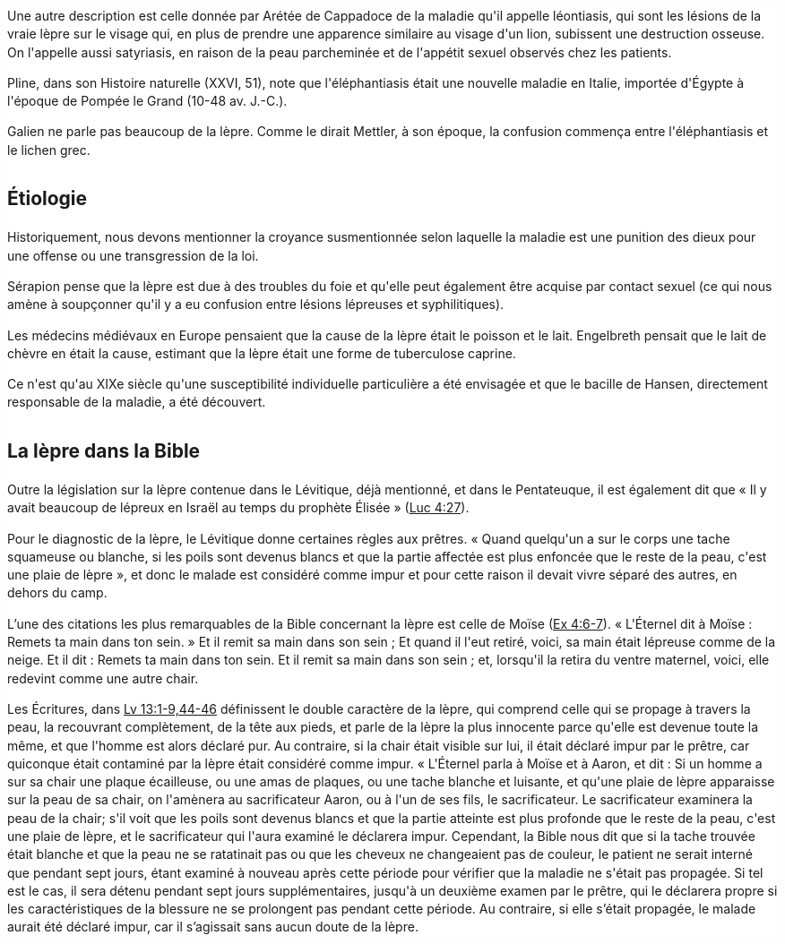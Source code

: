 Une autre description est celle donnée par Arétée de Cappadoce de la maladie qu'il appelle léontiasis, qui sont les lésions de la vraie lèpre sur le visage qui, en plus de prendre une apparence similaire au visage d'un lion, subissent une destruction osseuse. On l'appelle aussi satyriasis, en raison de la peau parcheminée et de l'appétit sexuel observés chez les patients.

Pline, dans son Histoire naturelle (XXVI, 51), note que l'éléphantiasis était une nouvelle maladie en Italie, importée d'Égypte à l'époque de Pompée le Grand (10-48 av. J.-C.).

Galien ne parle pas beaucoup de la lèpre. Comme le dirait Mettler, à son époque, la confusion commença entre l'éléphantiasis et le lichen grec.

## Étiologie

Historiquement, nous devons mentionner la croyance susmentionnée selon laquelle la maladie est une punition des dieux pour une offense ou une transgression de la loi.

Sérapion pense que la lèpre est due à des troubles du foie et qu'elle peut également être acquise par contact sexuel (ce qui nous amène à soupçonner qu'il y a eu confusion entre lésions lépreuses et syphilitiques).

Les médecins médiévaux en Europe pensaient que la cause de la lèpre était le poisson et le lait. Engelbreth pensait que le lait de chèvre en était la cause, estimant que la lèpre était une forme de tuberculose caprine.

Ce n'est qu'au XIXe siècle qu'une susceptibilité individuelle particulière a été envisagée et que le bacille de Hansen, directement responsable de la maladie, a été découvert.

## La lèpre dans la Bible

Outre la législation sur la lèpre contenue dans le Lévitique, déjà mentionné, et dans le Pentateuque, il est également dit que « Il y avait beaucoup de lépreux en Israël au temps du prophète Élisée » ([Luc 4:27](/fr/Bible/Luke/4#v27)).

Pour le diagnostic de la lèpre, le Lévitique donne certaines règles aux prêtres. « Quand quelqu'un a sur le corps une tache squameuse ou blanche, si les poils sont devenus blancs et que la partie affectée est plus enfoncée que le reste de la peau, c'est une plaie de lèpre », et donc le malade est considéré comme impur et pour cette raison il devait vivre séparé des autres, en dehors du camp.

L’une des citations les plus remarquables de la Bible concernant la lèpre est celle de Moïse ([Ex 4:6-7](/fr/Bible/Exodus/4#v6)). « L'Éternel dit à Moïse : Remets ta main dans ton sein. » Et il remit sa main dans son sein ; Et quand il l'eut retiré, voici, sa main était lépreuse comme de la neige. Et il dit : Remets ta main dans ton sein. Et il remit sa main dans son sein ; et, lorsqu'il la retira du ventre maternel, voici, elle redevint comme une autre chair.

Les Écritures, dans [Lv 13:1-9,44-46](/fr/Bible/Leviticus/13#v1) définissent le double caractère de la lèpre, qui comprend celle qui se propage à travers la peau, la recouvrant complètement, de la tête aux pieds, et parle de la lèpre la plus innocente parce qu'elle est devenue toute la même, et que l'homme est alors déclaré pur. Au contraire, si la chair était visible sur lui, il était déclaré impur par le prêtre, car quiconque était contaminé par la lèpre était considéré comme impur. « L'Éternel parla à Moïse et à Aaron, et dit : Si un homme a sur sa chair une plaque écailleuse, ou une amas de plaques, ou une tache blanche et luisante, et qu'une plaie de lèpre apparaisse sur la peau de sa chair, on l'amènera au sacrificateur Aaron, ou à l'un de ses fils, le sacrificateur. Le sacrificateur examinera la peau de la chair; s'il voit que les poils sont devenus blancs et que la partie atteinte est plus profonde que le reste de la peau, c'est une plaie de lèpre, et le sacrificateur qui l'aura examiné le déclarera impur. Cependant, la Bible nous dit que si la tache trouvée était blanche et que la peau ne se ratatinait pas ou que les cheveux ne changeaient pas de couleur, le patient ne serait interné que pendant sept jours, étant examiné à nouveau après cette période pour vérifier que la maladie ne s'était pas propagée. Si tel est le cas, il sera détenu pendant sept jours supplémentaires, jusqu'à un deuxième examen par le prêtre, qui le déclarera propre si les caractéristiques de la blessure ne se prolongent pas pendant cette période. Au contraire, si elle s’était propagée, le malade aurait été déclaré impur, car il s’agissait sans aucun doute de la lèpre.
